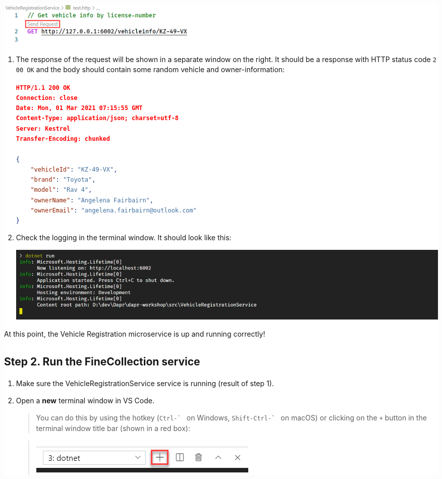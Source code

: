    ![REST client](img/rest-client.png)

1. The response of the request will be shown in a separate window on the right. It should be a response with HTTP status code `200 OK` and the body should contain some random vehicle and owner-information:

   ```json
   HTTP/1.1 200 OK
   Connection: close
   Date: Mon, 01 Mar 2021 07:15:55 GMT
   Content-Type: application/json; charset=utf-8
   Server: Kestrel
   Transfer-Encoding: chunked
   
   {
       "vehicleId": "KZ-49-VX",
       "brand": "Toyota",
       "model": "Rav 4",
       "ownerName": "Angelena Fairbairn",
       "ownerEmail": "angelena.fairbairn@outlook.com"
   }
   ```

1. Check the logging in the terminal window. It should look like this:

   ![VehicleRegistrationService logging](img/logging-vehicleregistrationservice.png)

At this point, the Vehicle Registration microservice is up and running correctly!

## Step 2. Run the FineCollection service

1. Make sure the VehicleRegistrationService service is running (result of step 1).

1. Open a **new** terminal window in VS Code.

   > You can do this by using the hotkey (``Ctrl-` `` on Windows, ``Shift-Ctrl-` `` on macOS) or clicking on the `+` button in the terminal window title bar (shown in a red box):

   > ![](img/terminal-new.png)
